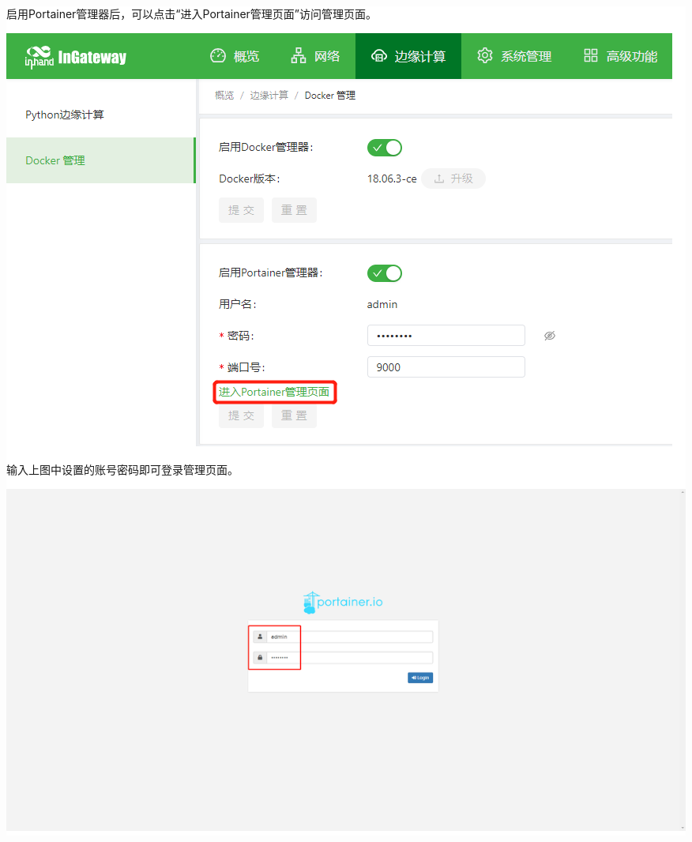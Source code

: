   启用Portainer管理器后，可以点击“进入Portainer管理页面”访问管理页面。  

  ![](images/2021-09-07-18-03-10.png)  
  
  输入上图中设置的账号密码即可登录管理页面。  

  ![](images/2020-02-11-09-15-25.png)
